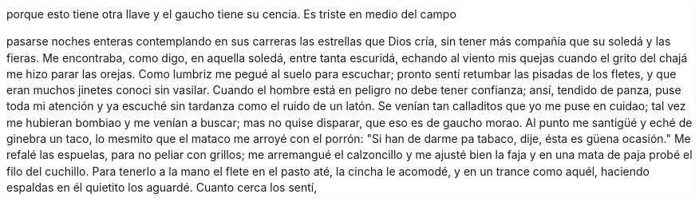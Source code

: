 porque esto tiene otra llave
y el gaucho tiene su cencia.
Es triste en medio del campo

pasarse noches enteras
contemplando en sus carreras
las estrellas que Dios cría,
sin tener más compañía
que su soledá y las fieras.
Me encontraba, como digo,
en aquella soledá,
entre tanta escuridá,
echando al viento mis quejas
cuando el grito del chajá
me hizo parar las orejas.
Como lumbriz me pegué
al suelo para escuchar;
pronto sentí retumbar
las pisadas de los fletes,
y que eran muchos jinetes
conoci sin vasilar.
Cuando el hombre está en peligro
no debe tener confianza;
ansí, tendido de panza,
puse toda mi atención
y ya escuché sin tardanza
como el ruido de un latón.
Se venían tan calladitos
que yo me puse en cuidao;
tal vez me hubieran bombiao
y me venían a buscar;
mas no quise disparar,
que eso es de gaucho morao.
Al punto me santigüé
y eché de ginebra un taco,
lo mesmito que el mataco
me arroyé con el porrón:
"Si han de darme pa tabaco,
dije, ésta es güena ocasión."
Me refalé las espuelas,
para no peliar con grillos;
me arremangué el calzoncillo
y me ajusté bien la faja
y en una mata de paja
probé el filo del cuchillo.
Para tenerlo a la mano
el flete en el pasto até,
la cincha le acomodé,
y en un trance como aquél,
haciendo espaldas en él
quietito los aguardé.
Cuanto cerca los sentí,
